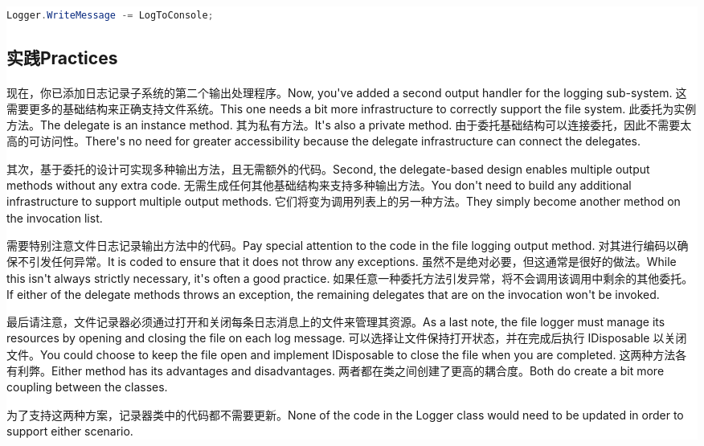 ```csharp
Logger.WriteMessage -= LogToConsole;
```

## <a name="practices"></a><span data-ttu-id="ca2a4-173">实践</span><span class="sxs-lookup"><span data-stu-id="ca2a4-173">Practices</span></span>

<span data-ttu-id="ca2a4-174">现在，你已添加日志记录子系统的第二个输出处理程序。</span><span class="sxs-lookup"><span data-stu-id="ca2a4-174">Now, you've added a second output handler for the logging sub-system.</span></span>
<span data-ttu-id="ca2a4-175">这需要更多的基础结构来正确支持文件系统。</span><span class="sxs-lookup"><span data-stu-id="ca2a4-175">This one needs a bit more infrastructure to correctly support the file system.</span></span> <span data-ttu-id="ca2a4-176">此委托为实例方法。</span><span class="sxs-lookup"><span data-stu-id="ca2a4-176">The delegate is an instance method.</span></span> <span data-ttu-id="ca2a4-177">其为私有方法。</span><span class="sxs-lookup"><span data-stu-id="ca2a4-177">It's also a private method.</span></span>
<span data-ttu-id="ca2a4-178">由于委托基础结构可以连接委托，因此不需要太高的可访问性。</span><span class="sxs-lookup"><span data-stu-id="ca2a4-178">There's no need for greater accessibility because the delegate infrastructure can connect the delegates.</span></span>

<span data-ttu-id="ca2a4-179">其次，基于委托的设计可实现多种输出方法，且无需额外的代码。</span><span class="sxs-lookup"><span data-stu-id="ca2a4-179">Second, the delegate-based design enables multiple output methods without any extra code.</span></span> <span data-ttu-id="ca2a4-180">无需生成任何其他基础结构来支持多种输出方法。</span><span class="sxs-lookup"><span data-stu-id="ca2a4-180">You don't need to build any additional infrastructure to support multiple output methods.</span></span> <span data-ttu-id="ca2a4-181">它们将变为调用列表上的另一种方法。</span><span class="sxs-lookup"><span data-stu-id="ca2a4-181">They simply become another method on the invocation list.</span></span>

<span data-ttu-id="ca2a4-182">需要特别注意文件日志记录输出方法中的代码。</span><span class="sxs-lookup"><span data-stu-id="ca2a4-182">Pay special attention to the code in the file logging output method.</span></span> <span data-ttu-id="ca2a4-183">对其进行编码以确保不引发任何异常。</span><span class="sxs-lookup"><span data-stu-id="ca2a4-183">It is coded to ensure that it does not throw any exceptions.</span></span> <span data-ttu-id="ca2a4-184">虽然不是绝对必要，但这通常是很好的做法。</span><span class="sxs-lookup"><span data-stu-id="ca2a4-184">While this isn't always strictly necessary, it's often a good practice.</span></span> <span data-ttu-id="ca2a4-185">如果任意一种委托方法引发异常，将不会调用该调用中剩余的其他委托。</span><span class="sxs-lookup"><span data-stu-id="ca2a4-185">If either of the delegate methods throws an exception, the remaining delegates that are on the invocation won't be invoked.</span></span>

<span data-ttu-id="ca2a4-186">最后请注意，文件记录器必须通过打开和关闭每条日志消息上的文件来管理其资源。</span><span class="sxs-lookup"><span data-stu-id="ca2a4-186">As a last note, the file logger must manage its resources by opening and closing the file on each log message.</span></span> <span data-ttu-id="ca2a4-187">可以选择让文件保持打开状态，并在完成后执行 IDisposable 以关闭文件。</span><span class="sxs-lookup"><span data-stu-id="ca2a4-187">You could choose to keep the file open and implement IDisposable to close the file when you are completed.</span></span>
<span data-ttu-id="ca2a4-188">这两种方法各有利弊。</span><span class="sxs-lookup"><span data-stu-id="ca2a4-188">Either method has its advantages and disadvantages.</span></span> <span data-ttu-id="ca2a4-189">两者都在类之间创建了更高的耦合度。</span><span class="sxs-lookup"><span data-stu-id="ca2a4-189">Both do create a bit more coupling between the classes.</span></span>

<span data-ttu-id="ca2a4-190">为了支持这两种方案，记录器类中的代码都不需要更新。</span><span class="sxs-lookup"><span data-stu-id="ca2a4-190">None of the code in the Logger class would need to be updated in order to support either scenario.</span></span>
